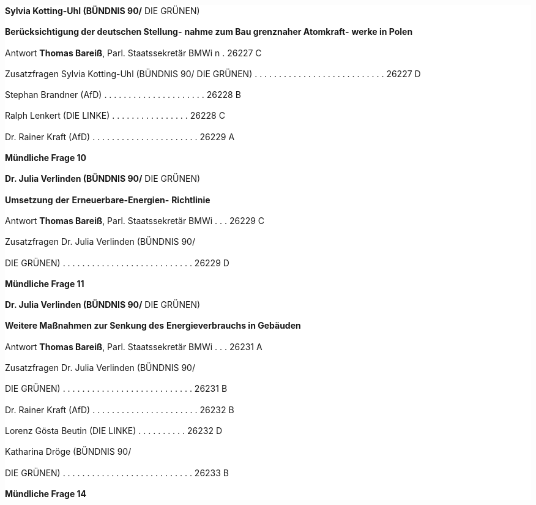 **Sylvia Kotting-Uhl (BÜNDNIS 90/**
DIE GRÜNEN)

**Berücksichtigung der deutschen Stellung-**
**nahme zum Bau grenznaher Atomkraft-**
**werke in Polen**

Antwort
**Thomas Bareiß**, Parl. Staatssekretär BMWi n . 26227 C

Zusatzfragen
Sylvia Kotting-Uhl (BÜNDNIS 90/
DIE GRÜNEN) . . . . . . . . . . . . . . . . . . . . . . . . . . . 26227 D

Stephan Brandner (AfD) . . . . . . . . . . . . . . . . . . . . . 26228 B

Ralph Lenkert (DIE LINKE) . . . . . . . . . . . . . . . . 26228 C

Dr. Rainer Kraft (AfD) . . . . . . . . . . . . . . . . . . . . . . 26229 A

**Mündliche Frage 10**

**Dr. Julia Verlinden (BÜNDNIS 90/**
DIE GRÜNEN)

**Umsetzung** **der** **Erneuerbare-Energien-**
**Richtlinie**

Antwort
**Thomas Bareiß**, Parl. Staatssekretär BMWi . . . 26229 C

Zusatzfragen
Dr. Julia Verlinden (BÜNDNIS 90/

DIE GRÜNEN) . . . . . . . . . . . . . . . . . . . . . . . . . . . 26229 D

**Mündliche Frage 11**

**Dr. Julia Verlinden (BÜNDNIS 90/**
DIE GRÜNEN)

**Weitere Maßnahmen zur Senkung des**
**Energieverbrauchs in Gebäuden**

Antwort
**Thomas Bareiß**, Parl. Staatssekretär BMWi . . . 26231 A

Zusatzfragen
Dr. Julia Verlinden (BÜNDNIS 90/

DIE GRÜNEN) . . . . . . . . . . . . . . . . . . . . . . . . . . . 26231 B

Dr. Rainer Kraft (AfD) . . . . . . . . . . . . . . . . . . . . . . 26232 B

Lorenz Gösta Beutin (DIE LINKE) . . . . . . . . . . 26232 D

Katharina Dröge (BÜNDNIS 90/

DIE GRÜNEN) . . . . . . . . . . . . . . . . . . . . . . . . . . . 26233 B

**Mündliche Frage 14**
